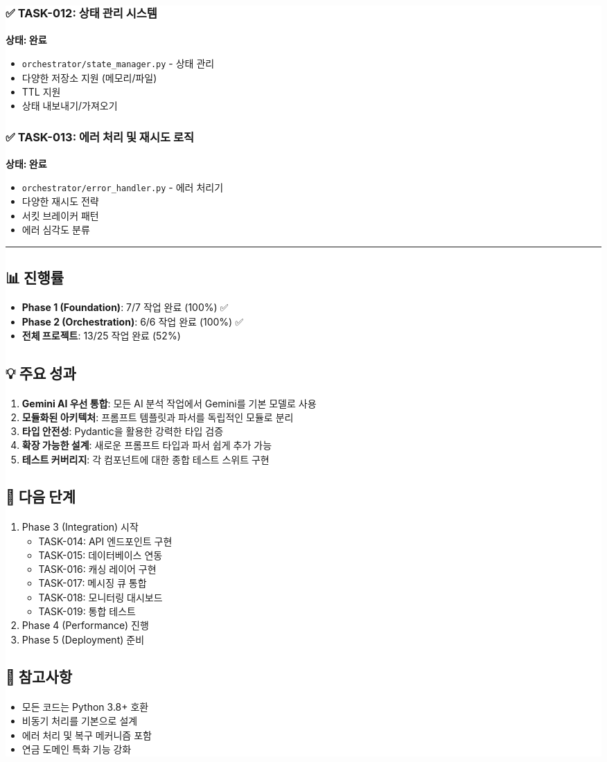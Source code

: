 ### ✅ TASK-012: 상태 관리 시스템
**상태: 완료**
- `orchestrator/state_manager.py` - 상태 관리
- 다양한 저장소 지원 (메모리/파일)
- TTL 지원
- 상태 내보내기/가져오기

### ✅ TASK-013: 에러 처리 및 재시도 로직
**상태: 완료**
- `orchestrator/error_handler.py` - 에러 처리기
- 다양한 재시도 전략
- 서킷 브레이커 패턴
- 에러 심각도 분류

---

## 📊 진행률
- **Phase 1 (Foundation)**: 7/7 작업 완료 (100%) ✅
- **Phase 2 (Orchestration)**: 6/6 작업 완료 (100%) ✅
- **전체 프로젝트**: 13/25 작업 완료 (52%)

## 💡 주요 성과
1. **Gemini AI 우선 통합**: 모든 AI 분석 작업에서 Gemini를 기본 모델로 사용
2. **모듈화된 아키텍처**: 프롬프트 템플릿과 파서를 독립적인 모듈로 분리
3. **타입 안전성**: Pydantic을 활용한 강력한 타입 검증
4. **확장 가능한 설계**: 새로운 프롬프트 타입과 파서 쉽게 추가 가능
5. **테스트 커버리지**: 각 컴포넌트에 대한 종합 테스트 스위트 구현

## 🚀 다음 단계
1. Phase 3 (Integration) 시작
   - TASK-014: API 엔드포인트 구현
   - TASK-015: 데이터베이스 연동
   - TASK-016: 캐싱 레이어 구현
   - TASK-017: 메시징 큐 통합
   - TASK-018: 모니터링 대시보드
   - TASK-019: 통합 테스트
2. Phase 4 (Performance) 진행
3. Phase 5 (Deployment) 준비

## 📌 참고사항
- 모든 코드는 Python 3.8+ 호환
- 비동기 처리를 기본으로 설계
- 에러 처리 및 복구 메커니즘 포함
- 연금 도메인 특화 기능 강화
